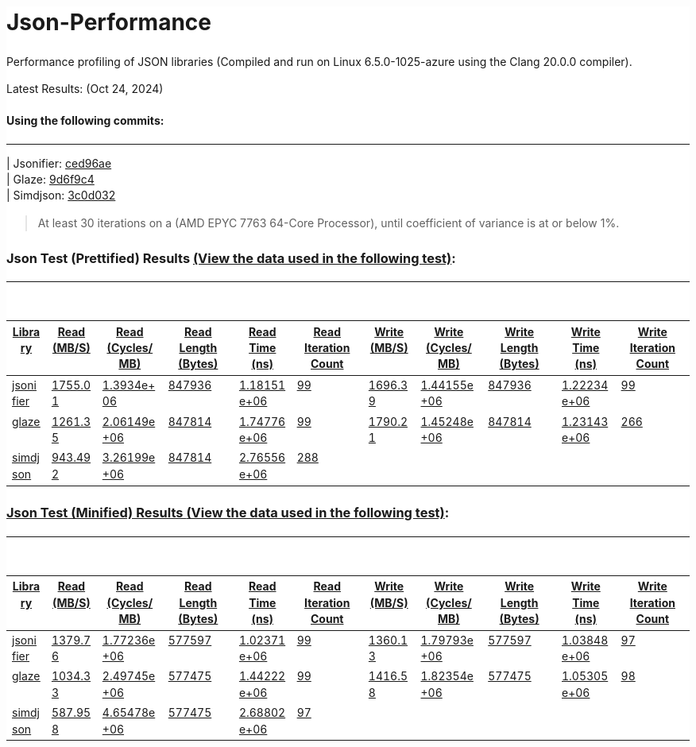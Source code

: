 # Json-Performance
Performance profiling of JSON libraries (Compiled and run on Linux 6.5.0-1025-azure using the Clang 20.0.0 compiler).  

Latest Results: (Oct 24, 2024)
#### Using the following commits:
----
| Jsonifier: [ced96ae](https://github.com/RealTimeChris/Jsonifier/commit/ced96ae)  
| Glaze: [9d6f9c4](https://github.com/stephenberry/glaze/commit/9d6f9c4)  
| Simdjson: [3c0d032](https://github.com/simdjson/simdjson/commit/3c0d032)  

 > At least 30 iterations on a (AMD EPYC 7763 64-Core Processor), until coefficient of variance is at or below 1%.


### Json Test (Prettified) Results [(View the data used in the following test)](https://github.com/RealTimeChris/Json-Performance/blob/main/Json/Ubuntu-CLANG/JsonData-Prettified.json):

----
<p align="left"><a href="https://github.com/RealTimeChris/Json-Performance/blob/main/Graphs/Json%20Test%20(Prettified)_Results.png" target="_blank"><img src="https://github.com/RealTimeChris/Json-Performance/blob/main/Graphs/Json%20Test%20(Prettified)_Results.png?raw=true" 
alt="" width="400"/></p>


| Library | Read (MB/S) | Read (Cycles/MB) | Read Length (Bytes) | Read Time (ns) | Read Iteration Count | Write (MB/S) | Write (Cycles/MB) | Write Length (Bytes) | Write Time (ns) | Write Iteration Count |
| ------- | ----------- | -----------------| ------------------- | -------------- | -------------------- | ------------ | ------------------| -------------------- | ----------------| --------------------- |  
| [jsonifier](https://github.com/realtimechris/jsonifier/commit/ced96ae) | 1755.01 | 1.3934e+06 | 847936 | 1.18151e+06 | 99 | 1696.39 | 1.44155e+06 | 847936 | 1.22234e+06 | 99 | 
| [glaze](https://github.com/stephenberry/glaze/commit/9d6f9c4) | 1261.35 | 2.06149e+06 | 847814 | 1.74776e+06 | 99 | 1790.21 | 1.45248e+06 | 847814 | 1.23143e+06 | 266 | 
| [simdjson](https://github.com/simdjson/simdjson/commit/3c0d032) | 943.492 | 3.26199e+06 | 847814 | 2.76556e+06 | 288 | 

### Json Test (Minified) Results [(View the data used in the following test)](https://github.com/RealTimeChris/Json-Performance/blob/main/Json/Ubuntu-CLANG/JsonData-Minified.json):

----
<p align="left"><a href="https://github.com/RealTimeChris/Json-Performance/blob/main/Graphs/Json%20Test%20(Minified)_Results.png" target="_blank"><img src="https://github.com/RealTimeChris/Json-Performance/blob/main/Graphs/Json%20Test%20(Minified)_Results.png?raw=true" 
alt="" width="400"/></p>


| Library | Read (MB/S) | Read (Cycles/MB) | Read Length (Bytes) | Read Time (ns) | Read Iteration Count | Write (MB/S) | Write (Cycles/MB) | Write Length (Bytes) | Write Time (ns) | Write Iteration Count |
| ------- | ----------- | -----------------| ------------------- | -------------- | -------------------- | ------------ | ------------------| -------------------- | ----------------| --------------------- |  
| [jsonifier](https://github.com/realtimechris/jsonifier/commit/ced96ae) | 1379.76 | 1.77236e+06 | 577597 | 1.02371e+06 | 99 | 1360.13 | 1.79793e+06 | 577597 | 1.03848e+06 | 97 | 
| [glaze](https://github.com/stephenberry/glaze/commit/9d6f9c4) | 1034.33 | 2.49745e+06 | 577475 | 1.44222e+06 | 99 | 1416.58 | 1.82354e+06 | 577475 | 1.05305e+06 | 98 | 
| [simdjson](https://github.com/simdjson/simdjson/commit/3c0d032) | 587.958 | 4.65478e+06 | 577475 | 2.68802e+06 | 97 | 
